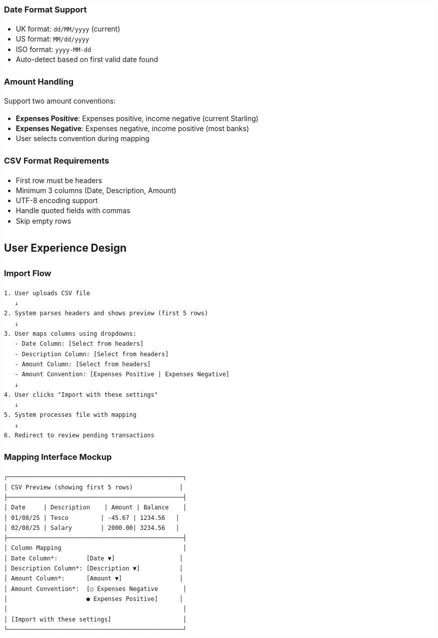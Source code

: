 ### Date Format Support
- UK format: `dd/MM/yyyy` (current)
- US format: `MM/dd/yyyy` 
- ISO format: `yyyy-MM-dd`
- Auto-detect based on first valid date found

### Amount Handling
Support two amount conventions:
- **Expenses Positive**: Expenses positive, income negative (current Starling)
- **Expenses Negative**: Expenses negative, income positive (most banks)
- User selects convention during mapping

### CSV Format Requirements
- First row must be headers
- Minimum 3 columns (Date, Description, Amount)
- UTF-8 encoding support
- Handle quoted fields with commas
- Skip empty rows

## User Experience Design

### Import Flow
```
1. User uploads CSV file
   ↓
2. System parses headers and shows preview (first 5 rows)
   ↓  
3. User maps columns using dropdowns:
   - Date Column: [Select from headers]
   - Description Column: [Select from headers]  
   - Amount Column: [Select from headers]
   - Amount Convention: [Expenses Positive | Expenses Negative]
   ↓
4. User clicks "Import with these settings"
   ↓
5. System processes file with mapping
   ↓
6. Redirect to review pending transactions
```

### Mapping Interface Mockup
```
┌─────────────────────────────────────────────────┐
│ CSV Preview (showing first 5 rows)             │
├─────────────────────────────────────────────────┤
│ Date     | Description    | Amount | Balance    │
│ 01/08/25 | Tesco         | -45.67 | 1234.56   │
│ 02/08/25 | Salary        | 2000.00| 3234.56   │
├─────────────────────────────────────────────────┤
│ Column Mapping                                  │
│ Date Column*:        [Date ▼]                  │
│ Description Column*: [Description ▼]           │
│ Amount Column*:      [Amount ▼]                │
│ Amount Convention*:  [○ Expenses Negative       │
│                      ● Expenses Positive]      │
│                                                 │
│ [Import with these settings]                    │
└─────────────────────────────────────────────────┘
```
